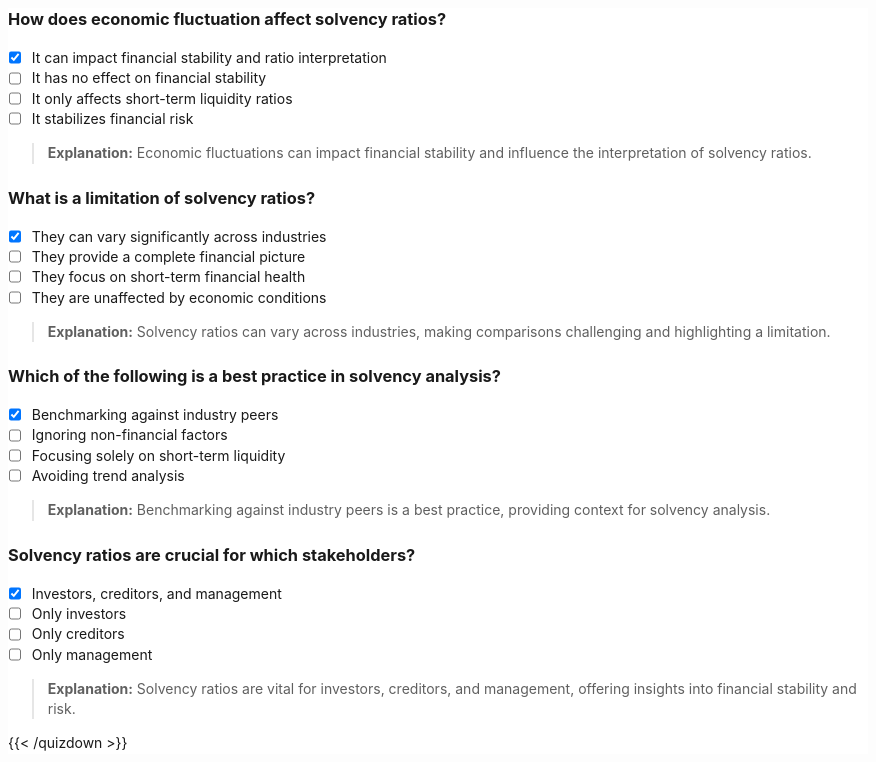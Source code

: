### How does economic fluctuation affect solvency ratios?

- [x] It can impact financial stability and ratio interpretation
- [ ] It has no effect on financial stability
- [ ] It only affects short-term liquidity ratios
- [ ] It stabilizes financial risk

> **Explanation:** Economic fluctuations can impact financial stability and influence the interpretation of solvency ratios.

### What is a limitation of solvency ratios?

- [x] They can vary significantly across industries
- [ ] They provide a complete financial picture
- [ ] They focus on short-term financial health
- [ ] They are unaffected by economic conditions

> **Explanation:** Solvency ratios can vary across industries, making comparisons challenging and highlighting a limitation.

### Which of the following is a best practice in solvency analysis?

- [x] Benchmarking against industry peers
- [ ] Ignoring non-financial factors
- [ ] Focusing solely on short-term liquidity
- [ ] Avoiding trend analysis

> **Explanation:** Benchmarking against industry peers is a best practice, providing context for solvency analysis.

### Solvency ratios are crucial for which stakeholders?

- [x] Investors, creditors, and management
- [ ] Only investors
- [ ] Only creditors
- [ ] Only management

> **Explanation:** Solvency ratios are vital for investors, creditors, and management, offering insights into financial stability and risk.

{{< /quizdown >}}
